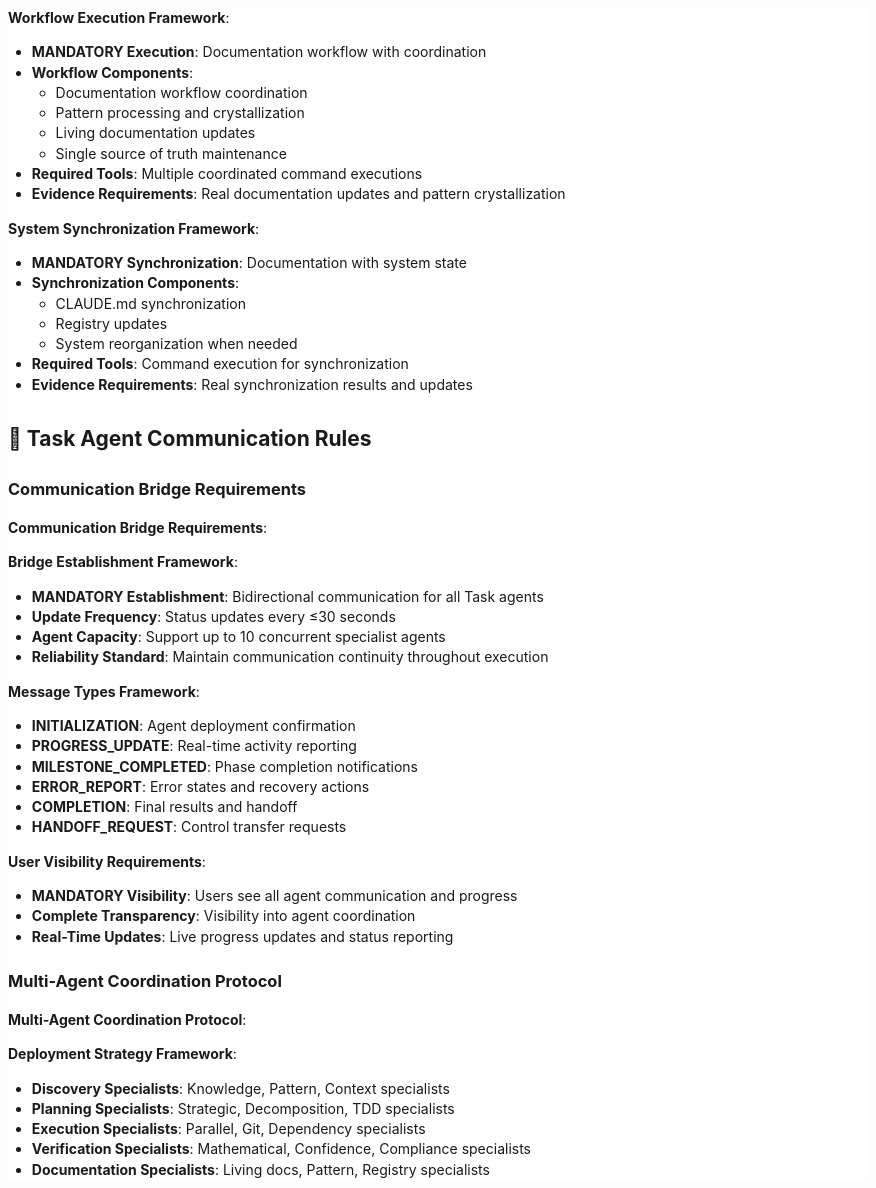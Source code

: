 **Workflow Execution Framework**:
- **MANDATORY Execution**: Documentation workflow with coordination
- **Workflow Components**:
  - Documentation workflow coordination
  - Pattern processing and crystallization
  - Living documentation updates
  - Single source of truth maintenance
- **Required Tools**: Multiple coordinated command executions
- **Evidence Requirements**: Real documentation updates and pattern crystallization

**System Synchronization Framework**:
- **MANDATORY Synchronization**: Documentation with system state
- **Synchronization Components**:
  - CLAUDE.md synchronization
  - Registry updates
  - System reorganization when needed
- **Required Tools**: Command execution for synchronization
- **Evidence Requirements**: Real synchronization results and updates

## 🤖 Task Agent Communication Rules

### **Communication Bridge Requirements**

**Communication Bridge Requirements**:

**Bridge Establishment Framework**:
- **MANDATORY Establishment**: Bidirectional communication for all Task agents
- **Update Frequency**: Status updates every ≤30 seconds
- **Agent Capacity**: Support up to 10 concurrent specialist agents
- **Reliability Standard**: Maintain communication continuity throughout execution

**Message Types Framework**:
- **INITIALIZATION**: Agent deployment confirmation
- **PROGRESS_UPDATE**: Real-time activity reporting
- **MILESTONE_COMPLETED**: Phase completion notifications
- **ERROR_REPORT**: Error states and recovery actions
- **COMPLETION**: Final results and handoff
- **HANDOFF_REQUEST**: Control transfer requests

**User Visibility Requirements**:
- **MANDATORY Visibility**: Users see all agent communication and progress
- **Complete Transparency**: Visibility into agent coordination
- **Real-Time Updates**: Live progress updates and status reporting

### **Multi-Agent Coordination Protocol**

**Multi-Agent Coordination Protocol**:

**Deployment Strategy Framework**:
- **Discovery Specialists**: Knowledge, Pattern, Context specialists
- **Planning Specialists**: Strategic, Decomposition, TDD specialists
- **Execution Specialists**: Parallel, Git, Dependency specialists
- **Verification Specialists**: Mathematical, Confidence, Compliance specialists
- **Documentation Specialists**: Living docs, Pattern, Registry specialists
